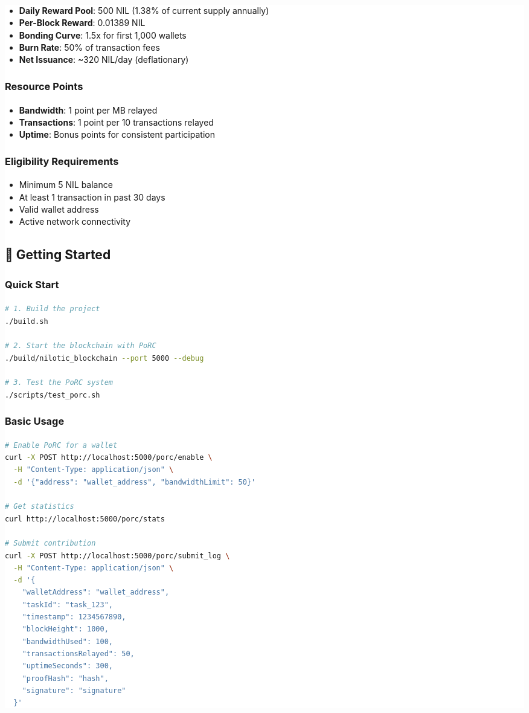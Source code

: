 - **Daily Reward Pool**: 500 NIL (1.38% of current supply annually)
- **Per-Block Reward**: 0.01389 NIL
- **Bonding Curve**: 1.5x for first 1,000 wallets
- **Burn Rate**: 50% of transaction fees
- **Net Issuance**: ~320 NIL/day (deflationary)

### Resource Points

- **Bandwidth**: 1 point per MB relayed
- **Transactions**: 1 point per 10 transactions relayed
- **Uptime**: Bonus points for consistent participation

### Eligibility Requirements

- Minimum 5 NIL balance
- At least 1 transaction in past 30 days
- Valid wallet address
- Active network connectivity

## 🚀 Getting Started

### Quick Start

```bash
# 1. Build the project
./build.sh

# 2. Start the blockchain with PoRC
./build/nilotic_blockchain --port 5000 --debug

# 3. Test the PoRC system
./scripts/test_porc.sh
```

### Basic Usage

```bash
# Enable PoRC for a wallet
curl -X POST http://localhost:5000/porc/enable \
  -H "Content-Type: application/json" \
  -d '{"address": "wallet_address", "bandwidthLimit": 50}'

# Get statistics
curl http://localhost:5000/porc/stats

# Submit contribution
curl -X POST http://localhost:5000/porc/submit_log \
  -H "Content-Type: application/json" \
  -d '{
    "walletAddress": "wallet_address",
    "taskId": "task_123",
    "timestamp": 1234567890,
    "blockHeight": 1000,
    "bandwidthUsed": 100,
    "transactionsRelayed": 50,
    "uptimeSeconds": 300,
    "proofHash": "hash",
    "signature": "signature"
  }'
```
